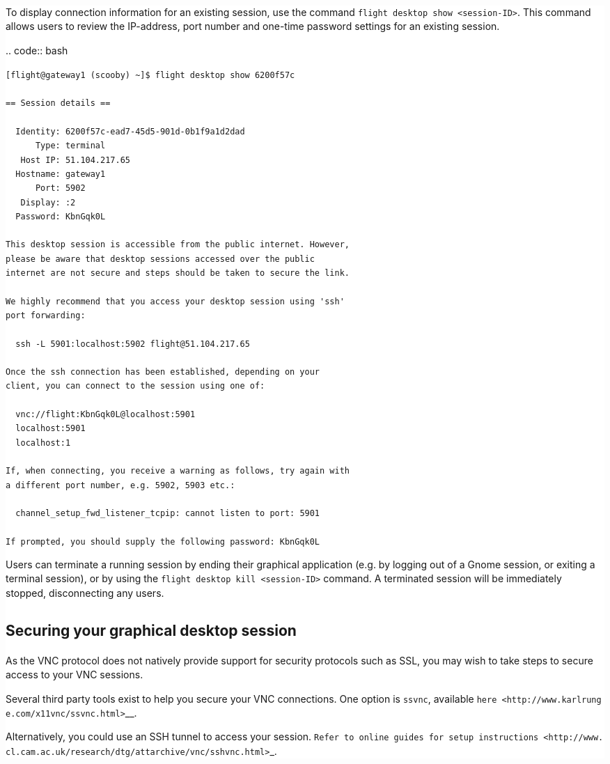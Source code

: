
To display connection information for an existing session, use the command ``flight desktop show <session-ID>``. This command allows users to review the IP-address, port number and one-time password settings for an existing session.

.. code:: bash

    [flight@gateway1 (scooby) ~]$ flight desktop show 6200f57c

    == Session details ==

      Identity: 6200f57c-ead7-45d5-901d-0b1f9a1d2dad
          Type: terminal
       Host IP: 51.104.217.65
      Hostname: gateway1
          Port: 5902
       Display: :2
      Password: KbnGqk0L

    This desktop session is accessible from the public internet. However,
    please be aware that desktop sessions accessed over the public
    internet are not secure and steps should be taken to secure the link.

    We highly recommend that you access your desktop session using 'ssh'
    port forwarding:

      ssh -L 5901:localhost:5902 flight@51.104.217.65

    Once the ssh connection has been established, depending on your
    client, you can connect to the session using one of:

      vnc://flight:KbnGqk0L@localhost:5901
      localhost:5901
      localhost:1

    If, when connecting, you receive a warning as follows, try again with
    a different port number, e.g. 5902, 5903 etc.:

      channel_setup_fwd_listener_tcpip: cannot listen to port: 5901

    If prompted, you should supply the following password: KbnGqk0L

Users can terminate a running session by ending their graphical application (e.g. by logging out of a Gnome session, or exiting a terminal session), or by using the ``flight desktop kill <session-ID>`` command. A terminated session will be immediately stopped, disconnecting any users.

Securing your graphical desktop session
---------------------------------------

As the VNC protocol does not natively provide support for security protocols such as SSL, you may wish to take steps to secure access to your VNC sessions.

Several third party tools exist to help you secure your VNC connections.  One option is `ssvnc`, available `here <http://www.karlrunge.com/x11vnc/ssvnc.html>`__.

Alternatively, you could use an SSH tunnel to access your session. `Refer to online guides for setup instructions <http://www.cl.cam.ac.uk/research/dtg/attarchive/vnc/sshvnc.html>`_.
